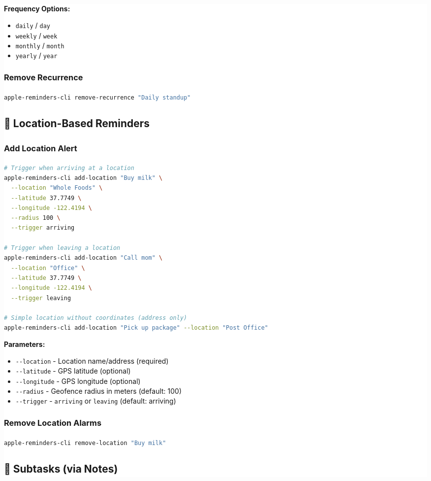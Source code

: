**Frequency Options:**

- `daily` / `day`
- `weekly` / `week`
- `monthly` / `month`
- `yearly` / `year`

### Remove Recurrence

```bash
apple-reminders-cli remove-recurrence "Daily standup"
```

## 📍 Location-Based Reminders

### Add Location Alert

```bash
# Trigger when arriving at a location
apple-reminders-cli add-location "Buy milk" \
  --location "Whole Foods" \
  --latitude 37.7749 \
  --longitude -122.4194 \
  --radius 100 \
  --trigger arriving

# Trigger when leaving a location
apple-reminders-cli add-location "Call mom" \
  --location "Office" \
  --latitude 37.7749 \
  --longitude -122.4194 \
  --trigger leaving

# Simple location without coordinates (address only)
apple-reminders-cli add-location "Pick up package" --location "Post Office"
```

**Parameters:**

- `--location` - Location name/address (required)
- `--latitude` - GPS latitude (optional)
- `--longitude` - GPS longitude (optional)
- `--radius` - Geofence radius in meters (default: 100)
- `--trigger` - `arriving` or `leaving` (default: arriving)

### Remove Location Alarms

```bash
apple-reminders-cli remove-location "Buy milk"
```

## 📝 Subtasks (via Notes)
